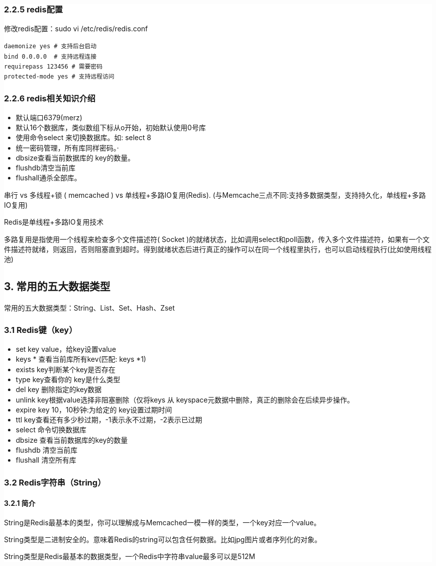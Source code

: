### 2.2.5 redis配置
修改redis配置：sudo vi /etc/redis/redis.conf

```
daemonize yes # 支持后台启动
bind 0.0.0.0  # 支持远程连接
requirepass 123456 # 需要密码
protected-mode yes # 支持远程访问
```

### 2.2.6 redis相关知识介绍
+ 默认端口6379(merz)
+ 默认16个数据库，类似数组下标从o开始，初始默认使用0号库
+ 使用命令select <dbid>来切换数据库。如: select 8 
+ 统一密码管理，所有库同样密码。·
+ dbsize查看当前数据库的 key的数量。
+ flushdb清空当前库
+ flushall通杀全部库。

串行 vs 多线程+锁 ( memcached ) vs 单线程+多路IO复用(Redis).
(与Memcache三点不同:支持多数据类型，支持持久化，单线程+多路IO复用)

Redis是单线程+多路IO复用技术

多路复用是指使用一个线程来检查多个文件描述符( Socket )的就绪状态，比如调用select和poll函数，传入多个文件描述符，如果有一个文件描述符就绪，则返回，否则阻塞直到超时。得到就绪状态后进行真正的操作可以在同一个线程里执行，也可以启动线程执行(比如使用线程池)

## 3. 常用的五大数据类型
常用的五大数据类型：String、List、Set、Hash、Zset

### 3.1 Redis键（key）

+ set key value，给key设置value
+ keys * 查看当前库所有kev(匹配: keys *1)
+ exists key判断某个key是否存在
+ type key查看你的 key是什么类型
+ del key 删除指定的key数据
+ unlink key根据value选择非阻塞删除（仅将keys 从 keyspace元数据中删除，真正的删除会在后续异步操作。
+ expire key 10，10秒钟:为给定的 key设置过期时间
+ ttl key查看还有多少秒过期，-1表示永不过期，-2表示已过期
+ select 命令切换数据库
+ dbsize 查看当前数据库的key的数量
+ flushdb 清空当前库
+ flushall 清空所有库

### 3.2 Redis字符串（String）
#### 3.2.1 简介
String是Redis最基本的类型，你可以理解成与Memcached一模一样的类型，一个key对应一个value。

String类型是二进制安全的。意味着Redis的string可以包含任何数据。比如jpg图片或者序列化的对象。

String类型是Redis最基本的数据类型，一个Redis中字符串value最多可以是512M
